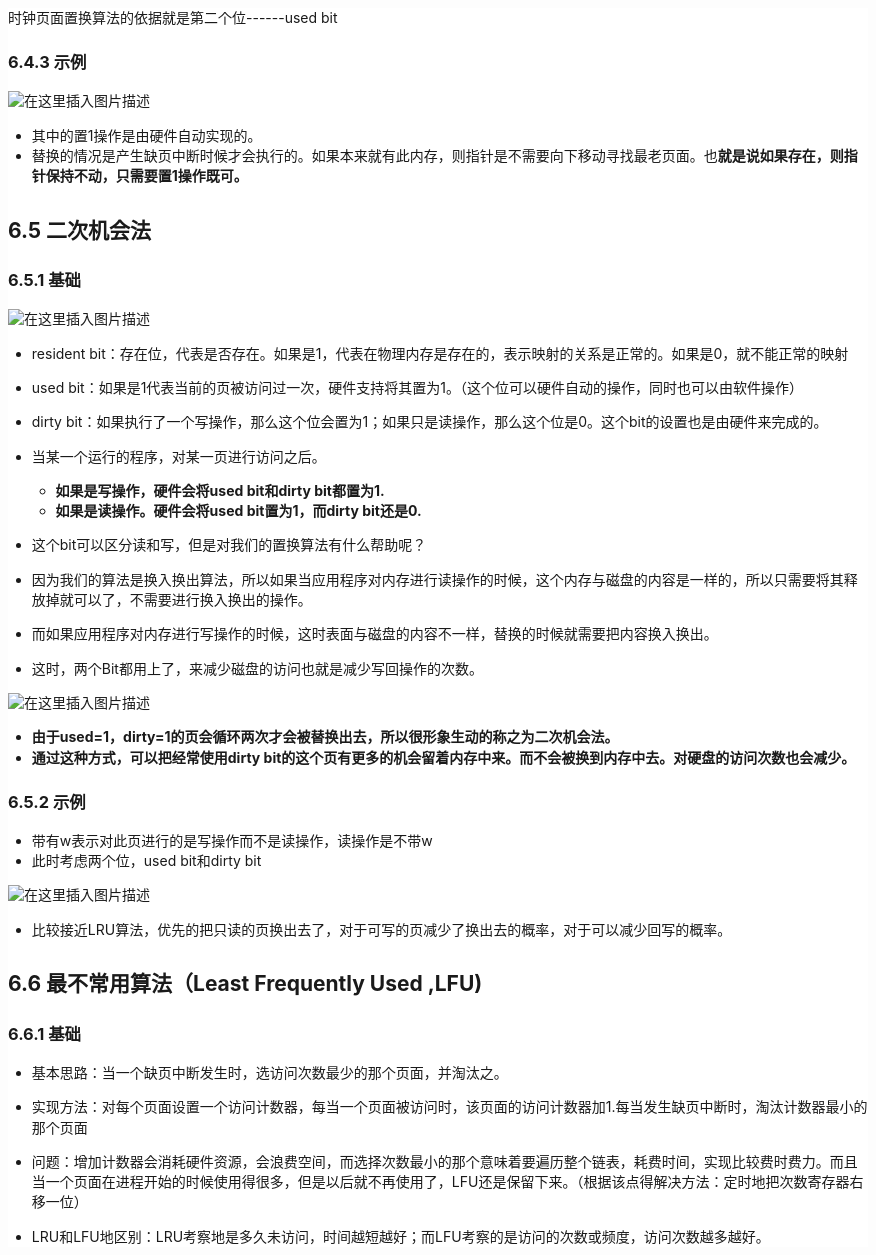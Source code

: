  时钟页面置换算法的依据就是第二个位------used bit 

### 6.4.3 示例

 ![在这里插入图片描述](https://img-blog.csdnimg.cn/20200207005404209.png?x-oss-process=image/watermark,type_ZmFuZ3poZW5naGVpdGk,shadow_10,text_aHR0cHM6Ly9ibG9nLmNzZG4ubmV0L3dlaXhpbl80NDc1MTI5NA==,size_16,color_FFFFFF,t_70) 

- 其中的置1操作是由硬件自动实现的。
- 替换的情况是产生缺页中断时候才会执行的。如果本来就有此内存，则指针是不需要向下移动寻找最老页面。也**就是说如果存在，则指针保持不动，只需要置1操作既可。**

## 6.5 二次机会法

### 6.5.1 基础

 ![在这里插入图片描述](https://img-blog.csdnimg.cn/20200207005414418.png?x-oss-process=image/watermark,type_ZmFuZ3poZW5naGVpdGk,shadow_10,text_aHR0cHM6Ly9ibG9nLmNzZG4ubmV0L3dlaXhpbl80NDc1MTI5NA==,size_16,color_FFFFFF,t_70) 

- resident bit：存在位，代表是否存在。如果是1，代表在物理内存是存在的，表示映射的关系是正常的。如果是0，就不能正常的映射
- used bit：如果是1代表当前的页被访问过一次，硬件支持将其置为1。（这个位可以硬件自动的操作，同时也可以由软件操作）
- dirty bit：如果执行了一个写操作，那么这个位会置为1；如果只是读操作，那么这个位是0。这个bit的设置也是由硬件来完成的。
- 当某一个运行的程序，对某一页进行访问之后。
  - **如果是写操作，硬件会将used bit和dirty bit都置为1.**
  - **如果是读操作。硬件会将used bit置为1，而dirty bit还是0.**

-  这个bit可以区分读和写，但是对我们的置换算法有什么帮助呢？ 
  - 因为我们的算法是换入换出算法，所以如果当应用程序对内存进行读操作的时候，这个内存与磁盘的内容是一样的，所以只需要将其释放掉就可以了，不需要进行换入换出的操作。
  - 而如果应用程序对内存进行写操作的时候，这时表面与磁盘的内容不一样，替换的时候就需要把内容换入换出。
  - 这时，两个Bit都用上了，来减少磁盘的访问也就是减少写回操作的次数。

 ![在这里插入图片描述](https://img-blog.csdnimg.cn/20200207005427248.png) 

-  **由于used=1，dirty=1的页会循环两次才会被替换出去，所以很形象生动的称之为二次机会法。**
- **通过这种方式，可以把经常使用dirty bit的这个页有更多的机会留着内存中来。而不会被换到内存中去。对硬盘的访问次数也会减少。** 

### 6.5.2 示例

- 带有w表示对此页进行的是写操作而不是读操作，读操作是不带w
- 此时考虑两个位，used bit和dirty bit

 ![在这里插入图片描述](https://img-blog.csdnimg.cn/20200207005439280.png?x-oss-process=image/watermark,type_ZmFuZ3poZW5naGVpdGk,shadow_10,text_aHR0cHM6Ly9ibG9nLmNzZG4ubmV0L3dlaXhpbl80NDc1MTI5NA==,size_16,color_FFFFFF,t_70) 

- 比较接近LRU算法，优先的把只读的页换出去了，对于可写的页减少了换出去的概率，对于可以减少回写的概率。 

## 6.6 最不常用算法（Least Frequently Used ,LFU)

### 6.6.1 基础

- 基本思路：当一个缺页中断发生时，选访问次数最少的那个页面，并淘汰之。

- 实现方法：对每个页面设置一个访问计数器，每当一个页面被访问时，该页面的访问计数器加1.每当发生缺页中断时，淘汰计数器最小的那个页面
- 问题：增加计数器会消耗硬件资源，会浪费空间，而选择次数最小的那个意味着要遍历整个链表，耗费时间，实现比较费时费力。而且当一个页面在进程开始的时候使用得很多，但是以后就不再使用了，LFU还是保留下来。（根据该点得解决方法：定时地把次数寄存器右移一位）
- LRU和LFU地区别：LRU考察地是多久未访问，时间越短越好；而LFU考察的是访问的次数或频度，访问次数越多越好。
